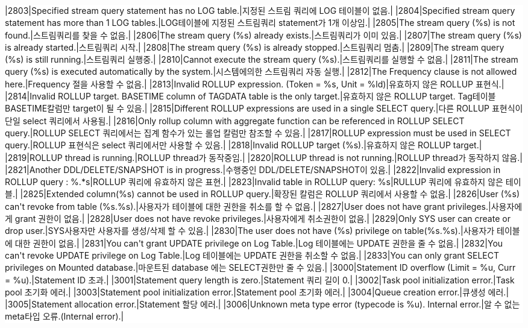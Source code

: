 |2803|Specified stream query statement has no LOG table.|지정된 스트림 쿼리에 LOG 테이블이 없음.|
|2804|Specified stream query statement has more than 1 LOG tables.|LOG테이블에 지정된 스트림쿼리 statement가 1개 이상임.|
|2805|The stream query (%s) is not found.|스트림쿼리를 찾을 수 없음.|
|2806|The stream query (%s) already exists.|스트림쿼리가 이미 있음.|
|2807|The stream query (%s) is already started.|스트림쿼리 시작.|
|2808|The stream query (%s) is already stopped.|스트림쿼리 멈춤.|
|2809|The stream query (%s) is still running.|스트림쿼리 실행중.|
|2810|Cannot execute the stream query (%s).|스트림쿼리를 실행할 수 없음.|
|2811|The stream query (%s) is executed automatically by the system.|시스템에의한 스트림쿼리 자동 실행.|
|2812|The Frequency clause is not allowed here.|Frequency 절을 사용할 수 없음.|
|2813|Invalid ROLLUP expression. (Token = %s, Unit = %ld)|유효하지 않은 ROLLUP 표현식.|
|2814|Invalid ROLLUP target. BASETIME column of TAGDATA table is the only target.|유효하지 않은 ROLLUP target. Tag테이블 BASETIME칼럼만 target이 될 수 있음.|
|2815|Different ROLLUP expressions are used in a single SELECT query.|다른 ROLLUP 표현식이 단일 select 쿼리에서 사용됨.|
|2816|Only rollup column with aggregate function can be referenced in ROLLUP SELECT query.|ROLLUP SELECT 쿼리에서는 집계 함수가 있는 롤업 칼럼만 참조할 수 있음.|
|2817|ROLLUP expression must be used in SELECT query.|ROLLUP 표현식은 select 쿼리에서만 사용할 수 있음.|
|2818|Invalid ROLLUP target (%s).|유효하지 않은 ROLLUP target.|
|2819|ROLLUP thread is running.|ROLLUP thread가 동작중임.|
|2820|ROLLUP thread is not running.|ROLLUP thread가 동작하지 않음.|
|2821|Another DDL/DELETE/SNAPSHOT is in progress.|수행중인 DDL/DELETE/SNAPSHOT이 있음.|
|2822|Invalid expression in ROLLUP query : %.*s|ROLLUP 쿼리에 유효하지 않은 표현.|
|2823|Invalid table in ROLLUP query: %s|RULLUP 쿼리에 유효하지 않은 테이블.|
|2825|Extended column(%s) cannot be used in ROLLUP query.|확장된 칼럼은 ROLLUP 쿼리에서 사용할 수 없음.|
|2826|User (%s) can't revoke from table (%s.%s).|사용자가 테이블에 대한 권한을 취소를 할 수 없음.|
|2827|User does not have grant privileges.|사용자에게 grant 권한이 없음.|
|2828|User does not have revoke privileges.|사용자에게 취소권한이 없음.|
|2829|Only SYS user can create or drop user.|SYS사용자만 사용자를 생성/삭제 할 수 있음.|
|2830|The user does not have (%s) privilege on table(%s.%s).|사용자가 테이블에 대한 권한이 없음.|
|2831|You can't grant UPDATE privilege on Log Table.|Log 테이블에는 UPDATE 권한을 줄 수 없음.|
|2832|You can't revoke UPDATE privilege on Log Table.|Log 테이블에는 UPDATE 권한을 취소할 수 없음.|
|2833|You can only grant SELECT privileges on Mounted database.|마운트된 database 에는 SELECT권한만 줄 수 있음.|
|3000|Statement ID overflow (Limit = %u, Curr = %u).|Statement ID 초과.|
|3001|Statement query length is zero.|Statement 쿼리 길이 0.|
|3002|Task pool initialization error.|Task pool 초기화 에러.|
|3003|Statement pool initialization error.|Statement pool 초기화 에러.|
|3004|Queue creation error.|큐생성 에러.|
|3005|Statement allocation error.|Statement 할당 에러.|
|3006|Unknown meta type error (typecode is %u). Internal error.|알 수 없는 meta타입 오류.(Internal error).|